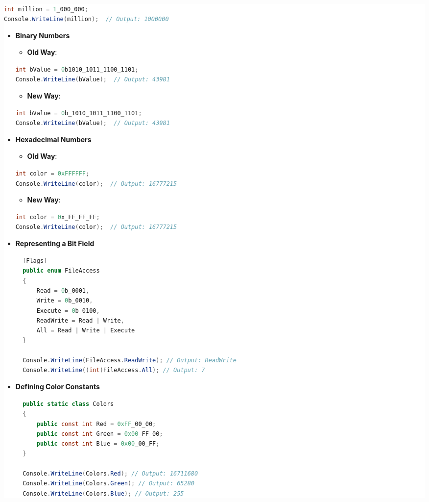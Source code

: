   ```csharp
  int million = 1_000_000;
  Console.WriteLine(million);  // Output: 1000000
  ```

- **Binary Numbers**

  - **Old Way**:

  ```csharp
  int bValue = 0b1010_1011_1100_1101;
  Console.WriteLine(bValue);  // Output: 43981
  ```

  - **New Way**:

  ```csharp
  int bValue = 0b_1010_1011_1100_1101;
  Console.WriteLine(bValue);  // Output: 43981
  ```

- **Hexadecimal Numbers**

  - **Old Way**:

  ```csharp
  int color = 0xFFFFFF;
  Console.WriteLine(color);  // Output: 16777215
  ```

  - **New Way**:

  ```csharp
  int color = 0x_FF_FF_FF;
  Console.WriteLine(color);  // Output: 16777215
  ```

- **Representing a Bit Field**

  ```csharp
    [Flags]
    public enum FileAccess
    {
        Read = 0b_0001,
        Write = 0b_0010,
        Execute = 0b_0100,
        ReadWrite = Read | Write,
        All = Read | Write | Execute
    }

    Console.WriteLine(FileAccess.ReadWrite); // Output: ReadWrite
    Console.WriteLine((int)FileAccess.All); // Output: 7
  ```

- **Defining Color Constants**

  ```csharp
    public static class Colors
    {
        public const int Red = 0xFF_00_00;
        public const int Green = 0x00_FF_00;
        public const int Blue = 0x00_00_FF;
    }

    Console.WriteLine(Colors.Red); // Output: 16711680
    Console.WriteLine(Colors.Green); // Output: 65280
    Console.WriteLine(Colors.Blue); // Output: 255
  ```
